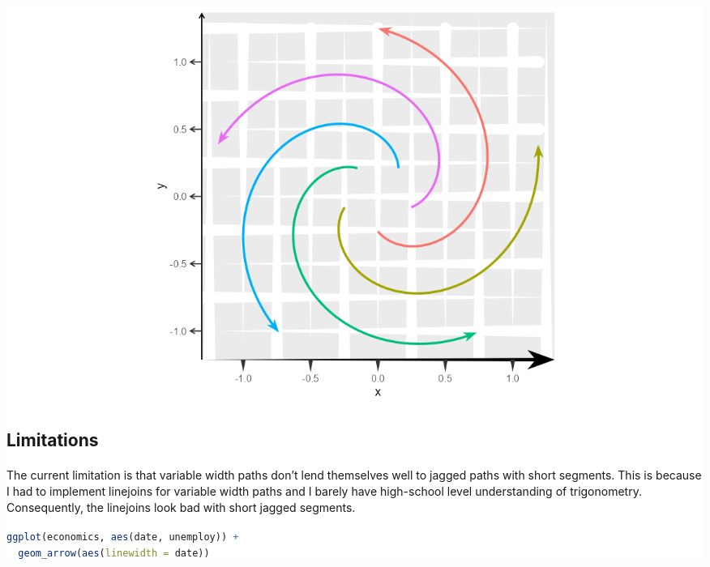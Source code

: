 <img src="man/figures/README-theme_elements-1.png" width="80%" style="display: block; margin: auto;" />

## Limitations

The current limitation is that variable width paths don’t lend
themselves well to jagged paths with short segments. This is because I
had to implement linejoins for variable width paths and I barely have
high-school level understanding of trigonometry. Consequently, the
linejoins look bad with short jagged segments.

``` r
ggplot(economics, aes(date, unemploy)) +
  geom_arrow(aes(linewidth = date))
```
